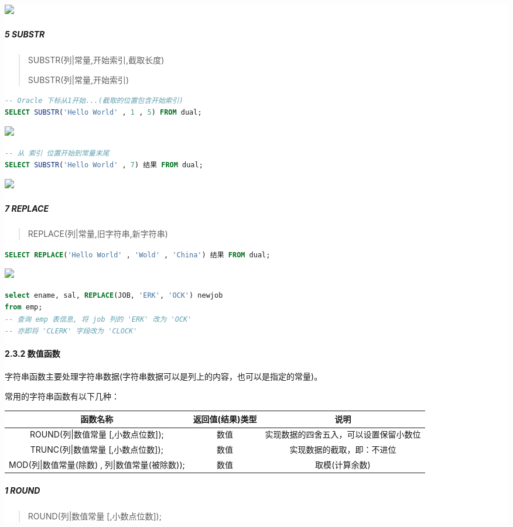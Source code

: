 ![](http://ojx4zwltq.bkt.clouddn.com/17-4-9/2291271-file_1491727866668_cca5.png)

##### 5 SUBSTR

> SUBSTR(列|常量,开始索引,截取长度)
>
> SUBSTR(列|常量,开始索引)

```sql
-- Oracle 下标从1开始...(截取的位置包含开始索引)
SELECT SUBSTR('Hello World' , 1 , 5) FROM dual;
```

![](http://ojx4zwltq.bkt.clouddn.com/17-4-9/63469989-file_1491728028453_431.png)

```sql
-- 从 索引 位置开始到常量末尾
SELECT SUBSTR('Hello World' , 7) 结果 FROM dual;
```

![](http://ojx4zwltq.bkt.clouddn.com/17-4-9/53967632-file_1491728126855_3ba8.png)

##### 7 REPLACE

> REPLACE(列|常量,旧字符串,新字符串)

```sql
SELECT REPLACE('Hello World' , 'Wold' , 'China') 结果 FROM dual;
```

![](http://ojx4zwltq.bkt.clouddn.com/17-4-9/55563686-file_1491728309079_1875.png)

```sql
select ename, sal, REPLACE(JOB, 'ERK', 'OCK') newjob
from emp;
-- 查询 emp 表信息, 将 job 列的 'ERK' 改为 'OCK'
-- 亦即将 'CLERK' 字段改为 'CLOCK'
```

#### 2.3.2 数值函数

字符串函数主要处理字符串数据(字符串数据可以是列上的内容，也可以是指定的常量)。

常用的字符串函数有以下几种：

|               函数名称               | 返回值(结果)类型 |         说明          |
| :------------------------------: | :-------: | :-----------------: |
|     ROUND(列\|数值常量 [,小数点位数]);     |    数值     | 实现数据的四舍五入，可以设置保留小数位 |
|     TRUNC(列\|数值常量 [,小数点位数]);     |    数值     |    实现数据的截取，即：不进位    |
| MOD(列\|数值常量(除数) , 列\|数值常量(被除数)); |    数值     |      取模(计算余数)       |

##### 1 ROUND

> ROUND(列|数值常量 [,小数点位数]);
